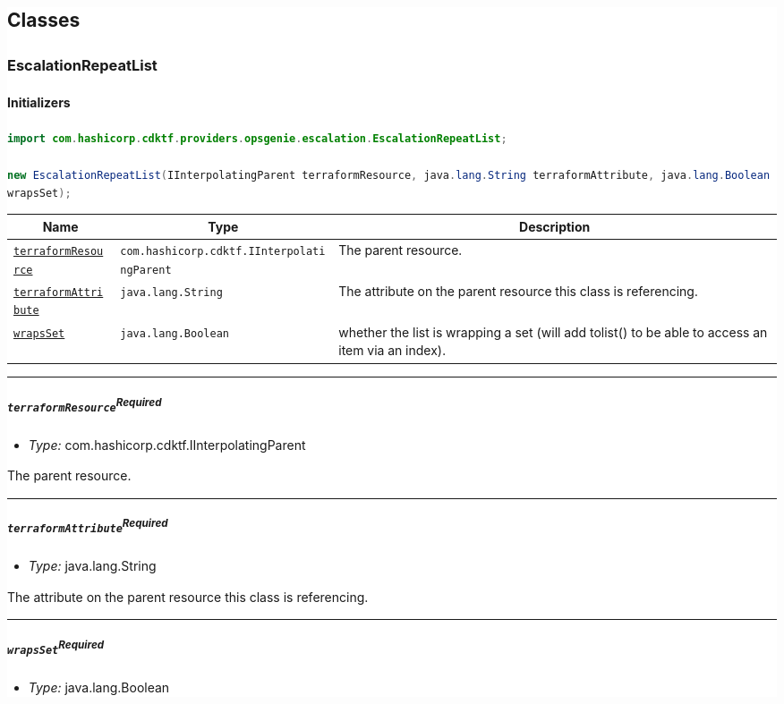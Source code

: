 ## Classes <a name="Classes" id="Classes"></a>

### EscalationRepeatList <a name="EscalationRepeatList" id="rhizo-co-terraform-provider-opsgenie.escalation.EscalationRepeatList"></a>

#### Initializers <a name="Initializers" id="rhizo-co-terraform-provider-opsgenie.escalation.EscalationRepeatList.Initializer"></a>

```java
import com.hashicorp.cdktf.providers.opsgenie.escalation.EscalationRepeatList;

new EscalationRepeatList(IInterpolatingParent terraformResource, java.lang.String terraformAttribute, java.lang.Boolean wrapsSet);
```

| **Name** | **Type** | **Description** |
| --- | --- | --- |
| <code><a href="#rhizo-co-terraform-provider-opsgenie.escalation.EscalationRepeatList.Initializer.parameter.terraformResource">terraformResource</a></code> | <code>com.hashicorp.cdktf.IInterpolatingParent</code> | The parent resource. |
| <code><a href="#rhizo-co-terraform-provider-opsgenie.escalation.EscalationRepeatList.Initializer.parameter.terraformAttribute">terraformAttribute</a></code> | <code>java.lang.String</code> | The attribute on the parent resource this class is referencing. |
| <code><a href="#rhizo-co-terraform-provider-opsgenie.escalation.EscalationRepeatList.Initializer.parameter.wrapsSet">wrapsSet</a></code> | <code>java.lang.Boolean</code> | whether the list is wrapping a set (will add tolist() to be able to access an item via an index). |

---

##### `terraformResource`<sup>Required</sup> <a name="terraformResource" id="rhizo-co-terraform-provider-opsgenie.escalation.EscalationRepeatList.Initializer.parameter.terraformResource"></a>

- *Type:* com.hashicorp.cdktf.IInterpolatingParent

The parent resource.

---

##### `terraformAttribute`<sup>Required</sup> <a name="terraformAttribute" id="rhizo-co-terraform-provider-opsgenie.escalation.EscalationRepeatList.Initializer.parameter.terraformAttribute"></a>

- *Type:* java.lang.String

The attribute on the parent resource this class is referencing.

---

##### `wrapsSet`<sup>Required</sup> <a name="wrapsSet" id="rhizo-co-terraform-provider-opsgenie.escalation.EscalationRepeatList.Initializer.parameter.wrapsSet"></a>

- *Type:* java.lang.Boolean
